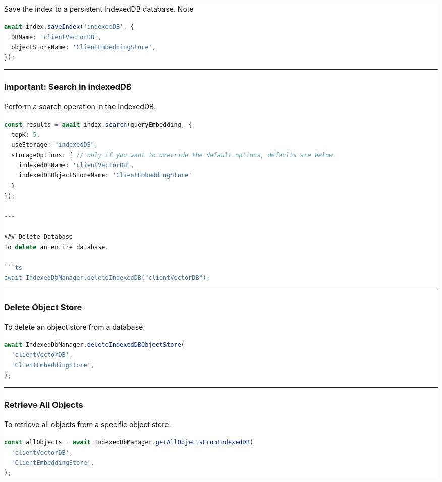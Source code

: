 Save the index to a persistent IndexedDB database. Note

```ts
await index.saveIndex('indexedDB', {
  DBName: 'clientVectorDB',
  objectStoreName: 'ClientEmbeddingStore',
});
```

---

### Important: Search in indexedDB

Perform a search operation in the IndexedDB.

````ts
const results = await index.search(queryEmbedding, {
  topK: 5,
  useStorage: "indexedDB",
  storageOptions: { // only if you want to override the default options, defaults are below
    indexedDBName: 'clientVectorDB',
    indexedDBObjectStoreName: 'ClientEmbeddingStore'
  }
});

---

### Delete Database
To delete an entire database.

```ts
await IndexedDbManager.deleteIndexedDB("clientVectorDB");
````

---

### Delete Object Store

To delete an object store from a database.

```ts
await IndexedDbManager.deleteIndexedDBObjectStore(
  'clientVectorDB',
  'ClientEmbeddingStore',
);
```

---

### Retrieve All Objects

To retrieve all objects from a specific object store.

```ts
const allObjects = await IndexedDbManager.getAllObjectsFromIndexedDB(
  'clientVectorDB',
  'ClientEmbeddingStore',
);
```
